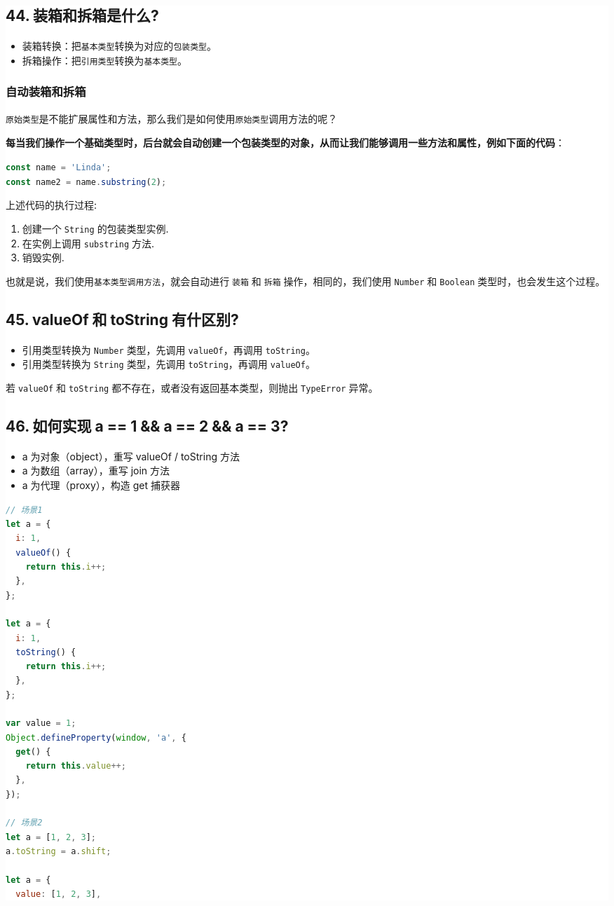 ## 44. 装箱和拆箱是什么?

- 装箱转换：把`基本类型`转换为对应的`包装类型`。
- 拆箱操作：把`引用类型`转换为`基本类型`。

### 自动装箱和拆箱

`原始类型`是不能扩展属性和方法，那么我们是如何使用`原始类型`调用方法的呢？

**每当我们操作一个基础类型时，后台就会自动创建一个包装类型的对象，从而让我们能够调用一些方法和属性，例如下面的代码**：

```js
const name = 'Linda';
const name2 = name.substring(2);
```

上述代码的执行过程:

1. 创建一个 `String` 的包装类型实例.
2. 在实例上调用 `substring` 方法.
3. 销毁实例.

也就是说，我们使用`基本类型调用方法`，就会自动进行 `装箱` 和 `拆箱` 操作，相同的，我们使用 `Number` 和 `Boolean` 类型时，也会发生这个过程。

## 45. valueOf 和 toString 有什区别?

- 引用类型转换为 `Number` 类型，先调用 `valueOf`，再调用 `toString`。
- 引用类型转换为 `String` 类型，先调用 `toString`，再调用 `valueOf`。

若 `valueOf` 和 `toString` 都不存在，或者没有返回基本类型，则抛出 `TypeError` 异常。

## 46. 如何实现 a == 1 && a == 2 && a == 3?

- a 为对象（object），重写 valueOf / toString 方法
- a 为数组（array），重写 join 方法
- a 为代理（proxy），构造 get 捕获器

```js
// 场景1
let a = {
  i: 1,
  valueOf() {
    return this.i++;
  },
};

let a = {
  i: 1,
  toString() {
    return this.i++;
  },
};

var value = 1;
Object.defineProperty(window, 'a', {
  get() {
    return this.value++;
  },
});

// 场景2
let a = [1, 2, 3];
a.toString = a.shift;

let a = {
  value: [1, 2, 3],
```